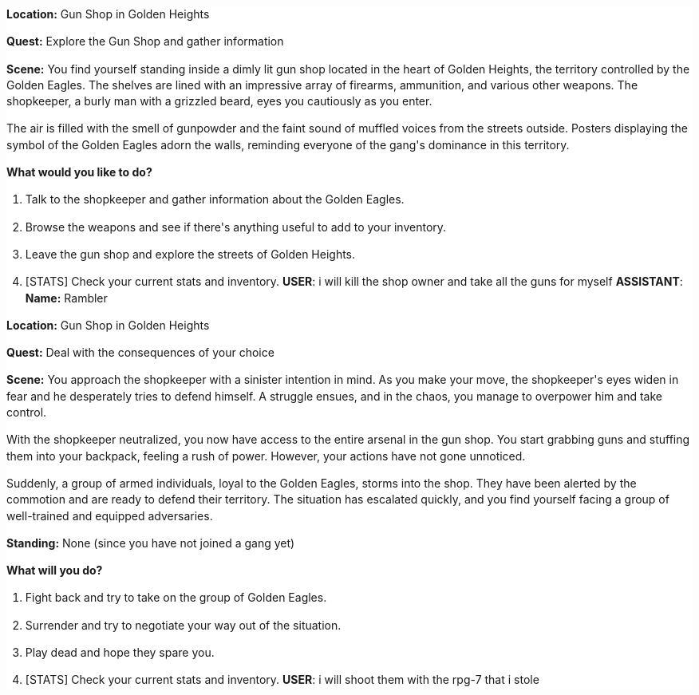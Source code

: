 **Location:** Gun Shop in Golden Heights

**Quest:** Explore the Gun Shop and gather information

**Scene:** You find yourself standing inside a dimly lit gun shop located in the heart of Golden Heights, the territory controlled by the Golden Eagles. The shelves are lined with an impressive array of firearms, ammunition, and various other weapons. The shopkeeper, a burly man with a grizzled beard, eyes you cautiously as you enter.



The air is filled with the smell of gunpowder and the faint sound of muffled voices from the streets outside. Posters displaying the symbol of the Golden Eagles adorn the walls, reminding everyone of the gang's dominance in this territory.



**What would you like to do?**

1. Talk to the shopkeeper and gather information about the Golden Eagles.

2. Browse the weapons and see if there's anything useful to add to your inventory.

3. Leave the gun shop and explore the streets of Golden Heights.

4. [STATS] Check your current stats and inventory.
**USER**: i will kill the shop owner and take all the guns for myself
**ASSISTANT**: **Name:** Rambler

**Location:** Gun Shop in Golden Heights

**Quest:** Deal with the consequences of your choice

**Scene:** You approach the shopkeeper with a sinister intention in mind. As you make your move, the shopkeeper's eyes widen in fear and he desperately tries to defend himself. A struggle ensues, and in the chaos, you manage to overpower him and take control.



With the shopkeeper neutralized, you now have access to the entire arsenal in the gun shop. You start grabbing guns and stuffing them into your backpack, feeling a rush of power. However, your actions have not gone unnoticed.



Suddenly, a group of armed individuals, loyal to the Golden Eagles, storms into the shop. They have been alerted by the commotion and are ready to defend their territory. The situation has escalated quickly, and you find yourself facing a group of well-trained and equipped adversaries.



**Standing:** None (since you have not joined a gang yet)



**What will you do?**

1. Fight back and try to take on the group of Golden Eagles.

2. Surrender and try to negotiate your way out of the situation.

3. Play dead and hope they spare you.

4. [STATS] Check your current stats and inventory.
**USER**: i will shoot them with the rpg-7 that i stole
